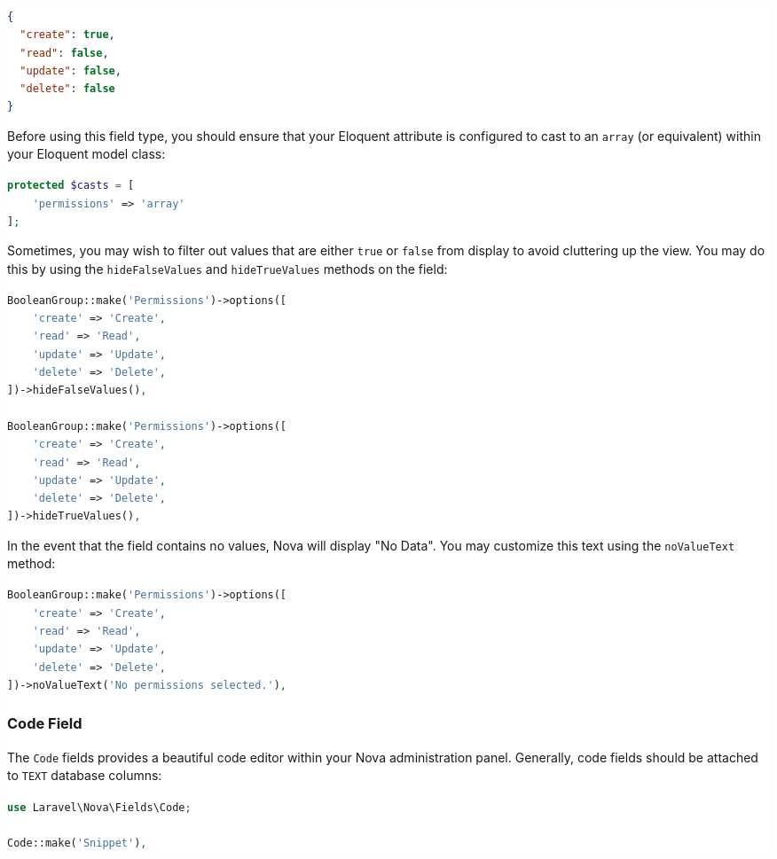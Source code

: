 ```json
{
  "create": true,
  "read": false,
  "update": false,
  "delete": false
}
```

Before using this field type, you should ensure that your Eloquent attribute is configured to cast to an `array` (or equivalent) within your Eloquent model class:

```php
protected $casts = [
    'permissions' => 'array'
];
```

Sometimes, you may wish to filter out values that are either `true` or `false` from display to avoid cluttering up the view. You may do this by using the `hideFalseValues` and `hideTrueValues` methods on the field:

```php
BooleanGroup::make('Permissions')->options([
    'create' => 'Create',
    'read' => 'Read',
    'update' => 'Update',
    'delete' => 'Delete',
])->hideFalseValues(),

BooleanGroup::make('Permissions')->options([
    'create' => 'Create',
    'read' => 'Read',
    'update' => 'Update',
    'delete' => 'Delete',
])->hideTrueValues(),
```

In the event that the field contains no values, Nova will display "No Data". You may customize this text using the `noValueText` method:

```php
BooleanGroup::make('Permissions')->options([
    'create' => 'Create',
    'read' => 'Read',
    'update' => 'Update',
    'delete' => 'Delete',
])->noValueText('No permissions selected.'),
```

### Code Field

The `Code` fields provides a beautiful code editor within your Nova administration panel. Generally, code fields should be attached to `TEXT` database columns:

```php
use Laravel\Nova\Fields\Code;

Code::make('Snippet'),
```
